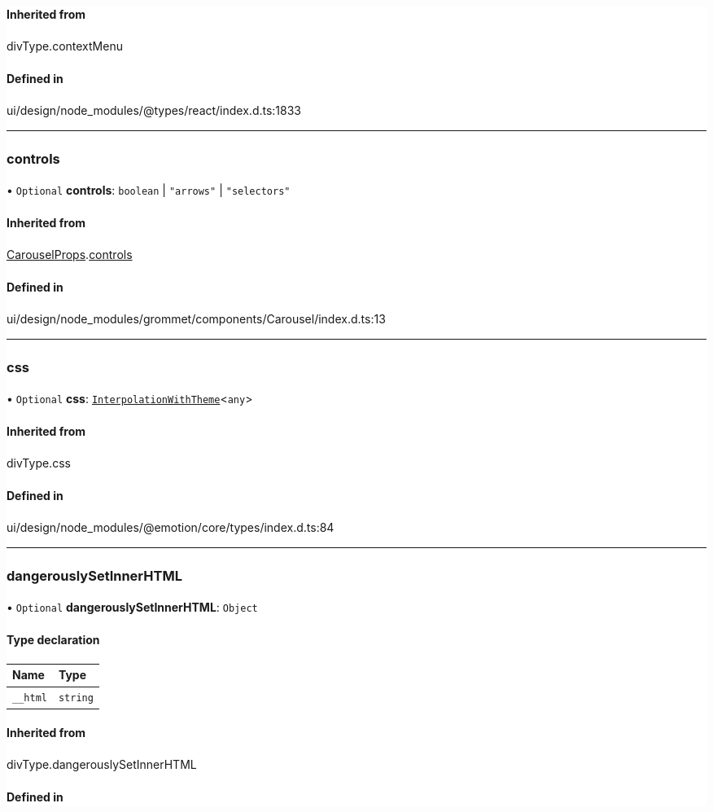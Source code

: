 #### Inherited from

divType.contextMenu

#### Defined in

ui/design/node_modules/@types/react/index.d.ts:1833

___

### controls

• `Optional` **controls**: `boolean` \| ``"arrows"`` \| ``"selectors"``

#### Inherited from

[CarouselProps](akashaproject_design_system._internal_.CarouselProps.md).[controls](akashaproject_design_system._internal_.CarouselProps.md#controls)

#### Defined in

ui/design/node_modules/grommet/components/Carousel/index.d.ts:13

___

### css

• `Optional` **css**: [`InterpolationWithTheme`](../modules/akashaproject_design_system._internal_.md#interpolationwiththeme)<`any`\>

#### Inherited from

divType.css

#### Defined in

ui/design/node_modules/@emotion/core/types/index.d.ts:84

___

### dangerouslySetInnerHTML

• `Optional` **dangerouslySetInnerHTML**: `Object`

#### Type declaration

| Name | Type |
| :------ | :------ |
| `__html` | `string` |

#### Inherited from

divType.dangerouslySetInnerHTML

#### Defined in
